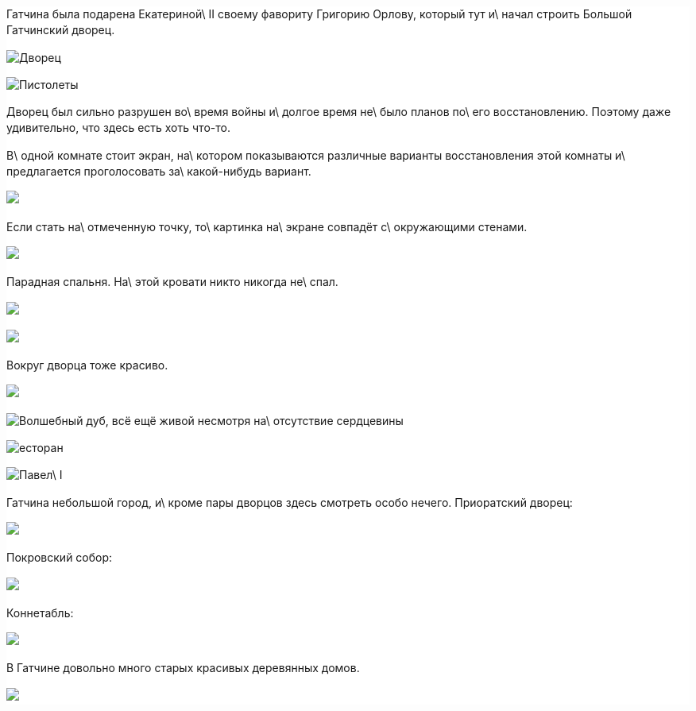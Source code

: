 Гатчина была подарена Екатериной\ II своему фавориту Григорию Орлову, который тут и\ начал строить Большой Гатчинский
дворец.

![Дворец](/images/travel/2014-12-saint-petersburg-and-gatchina/gatchina-palace-1.jpg "Дворец")

![Пистолеты](/images/travel/2014-12-saint-petersburg-and-gatchina/gatchina-palace-2.jpg "Пистолеты")

Дворец был сильно разрушен во\ время войны и\ долгое время не\ было планов по\ его восстановлению. Поэтому даже
удивительно, что здесь есть хоть что-то.

В\ одной комнате стоит экран, на\ котором показываются различные варианты восстановления этой комнаты и\ предлагается
проголосовать за\ какой-нибудь вариант.

![](/images/travel/2014-12-saint-petersburg-and-gatchina/gatchina-palace-3.jpg)

Если стать на\ отмеченную точку, то\ картинка на\ экране совпадёт с\ окружающими стенами.

![](/images/travel/2014-12-saint-petersburg-and-gatchina/gatchina-palace-4.jpg)

Парадная спальня. На\ этой кровати никто никогда не\ спал.

![](/images/travel/2014-12-saint-petersburg-and-gatchina/gatchina-palace-5.jpg)

![](/images/travel/2014-12-saint-petersburg-and-gatchina/gatchina-palace-6.jpg)

Вокруг дворца тоже красиво.

![](/images/travel/2014-12-saint-petersburg-and-gatchina/gatchina-palace-outside-1.jpg)

![Волшебный дуб, всё ещё живой несмотря на\ отсутствие сердцевины](/images/travel/2014-12-saint-petersburg-and-gatchina/gatchina-palace-outside-2.jpg "Волшебный дуб, всё ещё живой несмотря на отсутствие сердцевины")

![есторан](/images/travel/2014-12-saint-petersburg-and-gatchina/gatchina-palace-outside-3.jpg "есторан")

![Павел\ I](/images/travel/2014-12-saint-petersburg-and-gatchina/gatchina-palace-outside-4.jpg "Павел I")

Гатчина небольшой город, и\ кроме пары дворцов здесь смотреть особо нечего. Приоратский дворец:

![](/images/travel/2014-12-saint-petersburg-and-gatchina/gatchina-priory.jpg)

Покровский собор:

![](/images/travel/2014-12-saint-petersburg-and-gatchina/gatchina-pokrovy.jpg)

Коннетабль:

![](/images/travel/2014-12-saint-petersburg-and-gatchina/gatchina-connetable.jpg)

В Гатчине довольно много старых красивых деревянных домов.

![](/images/travel/2014-12-saint-petersburg-and-gatchina/gatchina-wooden-house-1.jpg)

